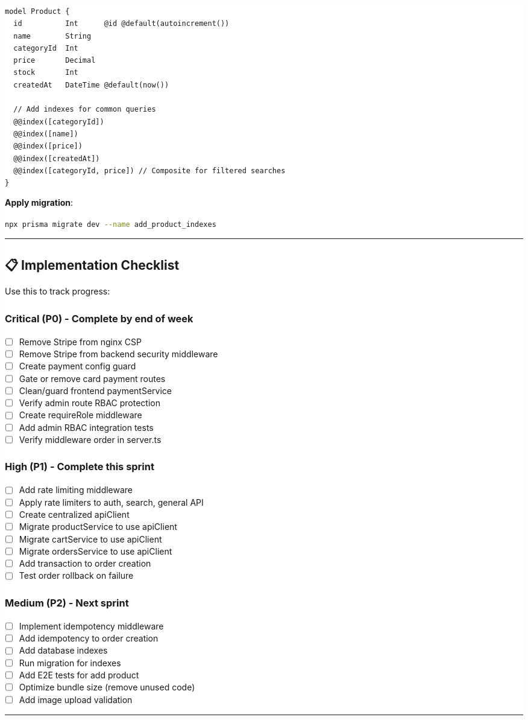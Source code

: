 ```prisma
model Product {
  id          Int      @id @default(autoincrement())
  name        String
  categoryId  Int
  price       Decimal
  stock       Int
  createdAt   DateTime @default(now())
  
  // Add indexes for common queries
  @@index([categoryId])
  @@index([name])
  @@index([price])
  @@index([createdAt])
  @@index([categoryId, price]) // Composite for filtered searches
}
```

**Apply migration**:
```bash
npx prisma migrate dev --name add_product_indexes
```

---

## 📋 Implementation Checklist

Use this to track progress:

### Critical (P0) - Complete by end of week
- [ ] Remove Stripe from nginx CSP
- [ ] Remove Stripe from backend security middleware
- [ ] Create payment config guard
- [ ] Gate or remove card payment routes
- [ ] Clean/guard frontend paymentService
- [ ] Verify admin route RBAC protection
- [ ] Create requireRole middleware
- [ ] Add admin RBAC integration tests
- [ ] Verify middleware order in server.ts

### High (P1) - Complete this sprint
- [ ] Add rate limiting middleware
- [ ] Apply rate limiters to auth, search, general API
- [ ] Create centralized apiClient
- [ ] Migrate productService to use apiClient
- [ ] Migrate cartService to use apiClient
- [ ] Migrate ordersService to use apiClient
- [ ] Add transaction to order creation
- [ ] Test order rollback on failure

### Medium (P2) - Next sprint
- [ ] Implement idempotency middleware
- [ ] Add idempotency to order creation
- [ ] Add database indexes
- [ ] Run migration for indexes
- [ ] Add E2E tests for add product
- [ ] Optimize bundle size (remove unused code)
- [ ] Add image upload validation

---